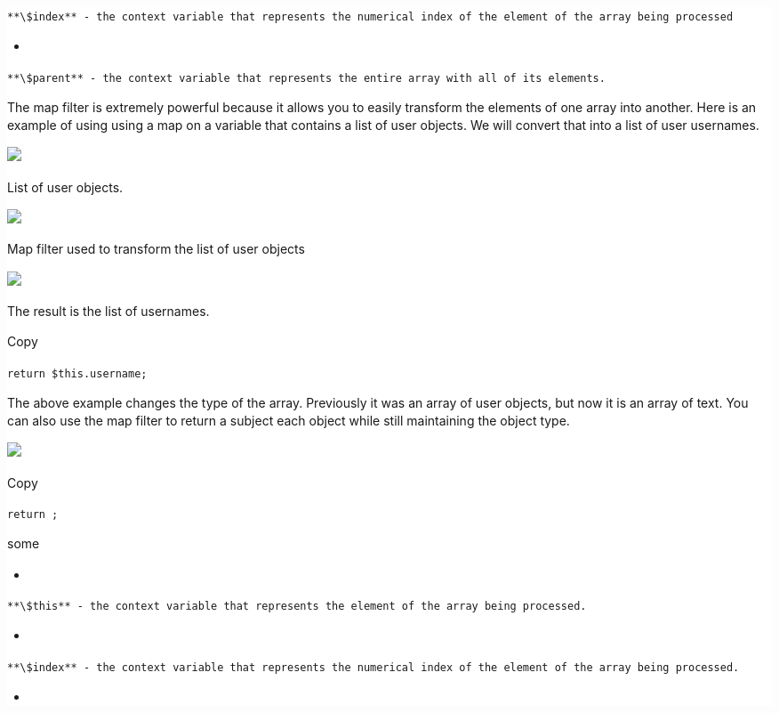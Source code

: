         
    
    **\$index** - the context variable that represents the numerical index of the element of the array being processed
    
-   
    
        
    
    **\$parent** - the context variable that represents the entire array with all of its elements.
    
The map filter is extremely powerful because it allows you to easily transform the elements of one array into another. Here is an example of using using a map on a variable that contains a list of user objects. We will convert that into a list of user usernames.

![](../../_gitbook/imageb297.jpg?url=https%3A%2F%2F3699875497-files.gitbook.io%2F%7E%2Ffiles%2Fv0%2Fb%2Fgitbook-x-prod.appspot.com%2Fo%2Fspaces%252F2tWsL4o1vHmDGb2UAUDD%252Fuploads%252FfhPcAkPv4sdAZfINR7tt%252FCleanShot%25202022-03-31%2520at%252014.58.41.png%3Falt%3Dmedia%26token%3D76f9da22-cf63-4e26-8dc6-e35e10751b82&width=768&dpr=4&quality=100&sign=570d2c30&sv=2)

List of user objects.

![](../../_gitbook/imagecff9.jpg?url=https%3A%2F%2F3699875497-files.gitbook.io%2F%7E%2Ffiles%2Fv0%2Fb%2Fgitbook-x-prod.appspot.com%2Fo%2Fspaces%252F2tWsL4o1vHmDGb2UAUDD%252Fuploads%252FIWmBLl9IsoMPnJQ3hnPN%252FCleanShot%25202022-03-31%2520at%252014.59.38.png%3Falt%3Dmedia%26token%3D21dfed64-8ff0-4cc0-bbb1-f2d1c0aea85b&width=768&dpr=4&quality=100&sign=7bcd0458&sv=2)

Map filter used to transform the list of user objects

![](../../_gitbook/imagefaec.jpg?url=https%3A%2F%2F3699875497-files.gitbook.io%2F%7E%2Ffiles%2Fv0%2Fb%2Fgitbook-x-prod.appspot.com%2Fo%2Fspaces%252F2tWsL4o1vHmDGb2UAUDD%252Fuploads%252FviwqXtgFfWYDGEnIM0sH%252FCleanShot%25202022-03-31%2520at%252015.00.32.png%3Falt%3Dmedia%26token%3D31d31bad-cbeb-44aa-80df-987ceb7feac7&width=768&dpr=4&quality=100&sign=8b39cdb5&sv=2)

The result is the list of usernames.

Copy

``` 
return $this.username;
```

The above example changes the type of the array. Previously it was an array of user objects, but now it is an array of text. You can also use the map filter to return a subject each object while still maintaining the object type.

![](../../_gitbook/image36f3.jpg?url=https%3A%2F%2F3699875497-files.gitbook.io%2F%7E%2Ffiles%2Fv0%2Fb%2Fgitbook-x-prod.appspot.com%2Fo%2Fspaces%252F2tWsL4o1vHmDGb2UAUDD%252Fuploads%252FDDgdD0DSXai1vphCiCFt%252FCleanShot%25202022-03-31%2520at%252015.07.50.png%3Falt%3Dmedia%26token%3Db5375280-0808-459c-8e6e-a9f49408663b&width=768&dpr=4&quality=100&sign=747d3600&sv=2)

Copy

``` 
return ;
```

 

some

-   
    
        
    
    **\$this** - the context variable that represents the element of the array being processed.
    
-   
    
        
    
    **\$index** - the context variable that represents the numerical index of the element of the array being processed.
    
-   
    